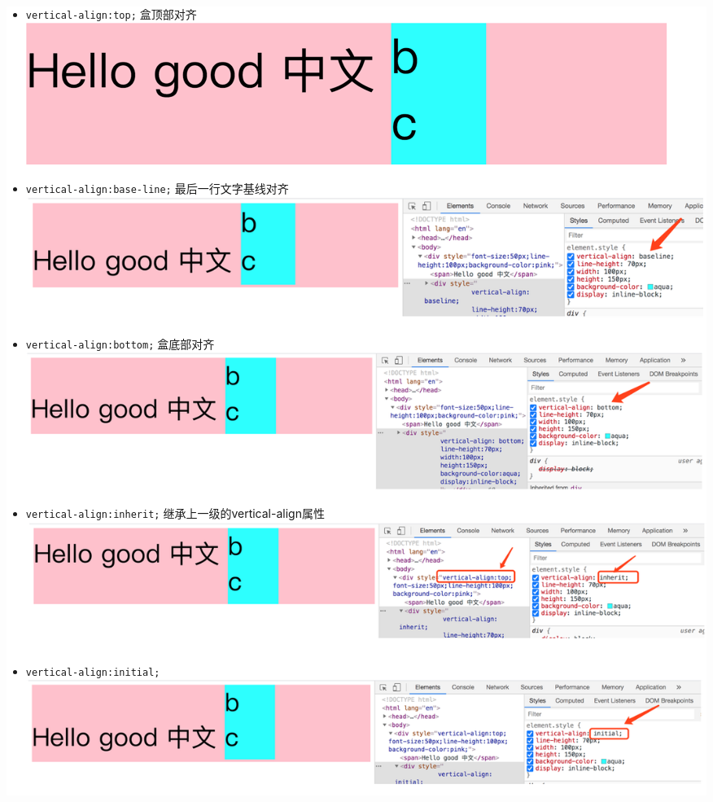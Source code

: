 * `vertical-align:top;` 盒顶部对齐
![avatar](./assets/09.png)
* `vertical-align:base-line;` 最后一行文字基线对齐
![avatar](./assets/10.png)
* `vertical-align:bottom;` 盒底部对齐
![avatar](./assets/11.png)
* `vertical-align:inherit;`  继承上一级的vertical-align属性
![avatar](./assets/12.png)

* `vertical-align:initial;` 
![avatar](./assets/13.png)
